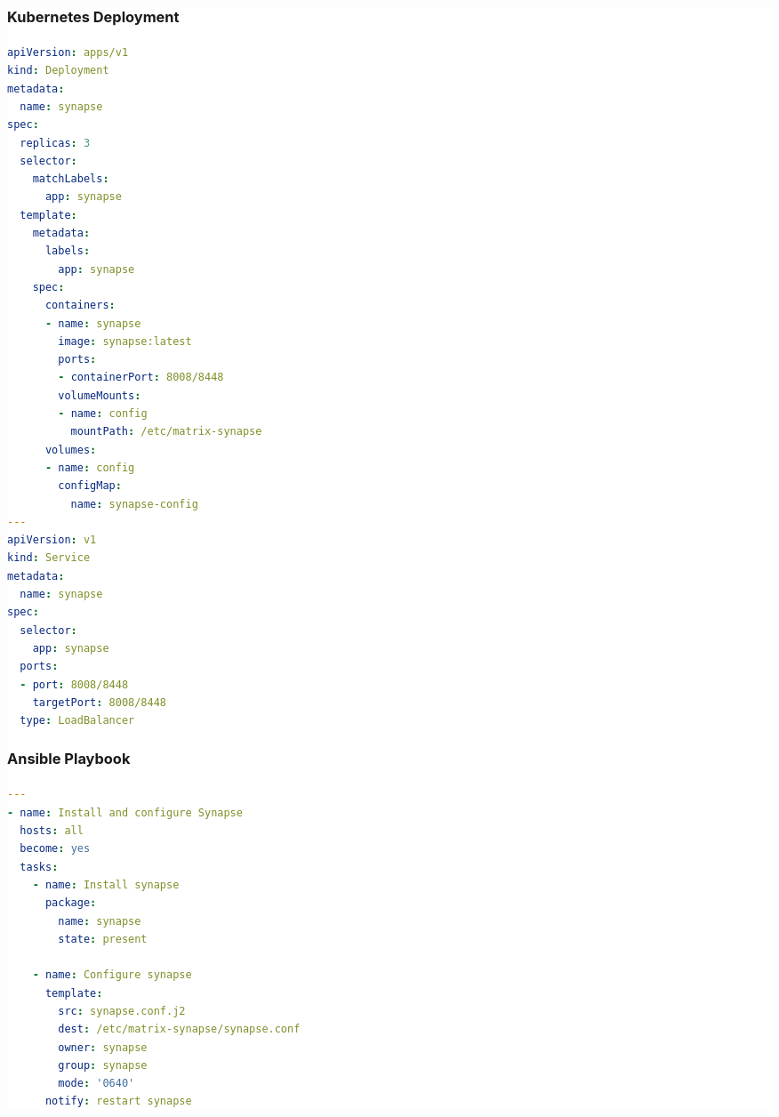 ### Kubernetes Deployment

```yaml
apiVersion: apps/v1
kind: Deployment
metadata:
  name: synapse
spec:
  replicas: 3
  selector:
    matchLabels:
      app: synapse
  template:
    metadata:
      labels:
        app: synapse
    spec:
      containers:
      - name: synapse
        image: synapse:latest
        ports:
        - containerPort: 8008/8448
        volumeMounts:
        - name: config
          mountPath: /etc/matrix-synapse
      volumes:
      - name: config
        configMap:
          name: synapse-config
---
apiVersion: v1
kind: Service
metadata:
  name: synapse
spec:
  selector:
    app: synapse
  ports:
  - port: 8008/8448
    targetPort: 8008/8448
  type: LoadBalancer
```

### Ansible Playbook

```yaml
---
- name: Install and configure Synapse
  hosts: all
  become: yes
  tasks:
    - name: Install synapse
      package:
        name: synapse
        state: present
    
    - name: Configure synapse
      template:
        src: synapse.conf.j2
        dest: /etc/matrix-synapse/synapse.conf
        owner: synapse
        group: synapse
        mode: '0640'
      notify: restart synapse
```